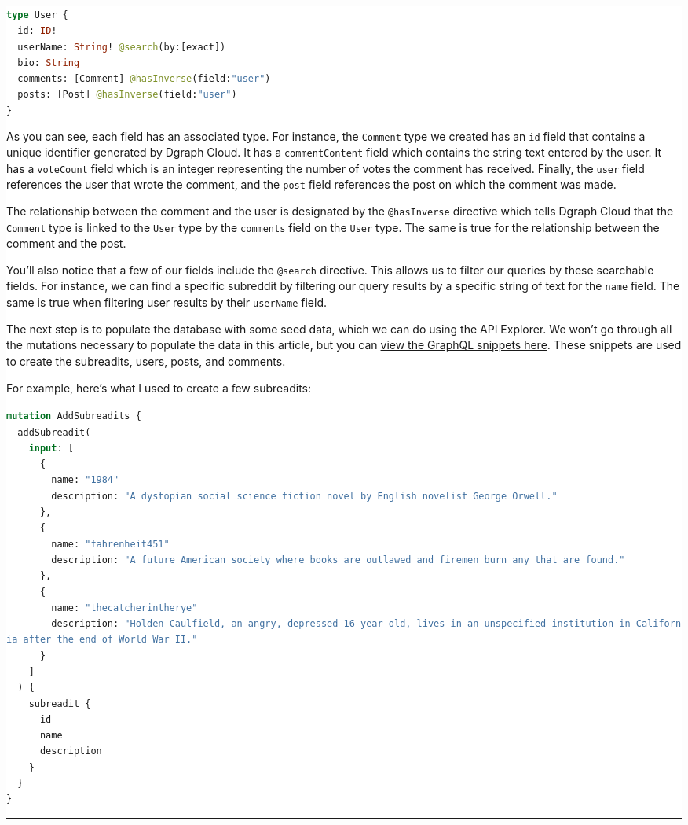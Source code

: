 ```graphql
type User {
  id: ID!
  userName: String! @search(by:[exact])
  bio: String
  comments: [Comment] @hasInverse(field:"user")
  posts: [Post] @hasInverse(field:"user")
}
```

As you can see, each field has an associated type. For instance, the `Comment` type we created has an `id` field that contains a unique identifier generated by Dgraph Cloud. It has a `commentContent` field which contains the string text entered by the user. It has a `voteCount` field which is an integer representing the number of votes the comment has received. Finally, the `user` field references the user that wrote the comment, and the `post` field references the post on which the comment was made.

The relationship between the comment and the user is designated by the `@hasInverse` directive which tells Dgraph Cloud that the `Comment` type is linked to the `User` type by the `comments` field on the `User` type. The same is true for the relationship between the comment and the post.

You’ll also notice that a few of our fields include the `@search` directive. This allows us to filter our queries by these searchable fields. For instance, we can find a specific subreddit by filtering our query results by a specific string of text for the `name` field. The same is true when filtering user results by their `userName` field.

The next step is to populate the database with some seed data, which we can do using the API Explorer. We won’t go through all the mutations necessary to populate the data in this article, but you can [view the GraphQL snippets here](https://github.com/thawkin3/reddit-clone/tree/master/snippets). These snippets are used to create the subreadits, users, posts, and comments.

For example, here’s what I used to create a few subreadits:

```graphql
mutation AddSubreadits {
  addSubreadit(
    input: [
      {
        name: "1984"
        description: "A dystopian social science fiction novel by English novelist George Orwell." 
      },
      {
        name: "fahrenheit451"
        description: "A future American society where books are outlawed and firemen burn any that are found." 
      },
      {
        name: "thecatcherintherye"
        description: "Holden Caulfield, an angry, depressed 16-year-old, lives in an unspecified institution in California after the end of World War II." 
      }
    ]
  ) {
    subreadit {
      id
      name
      description
    }
  }
}
```

---